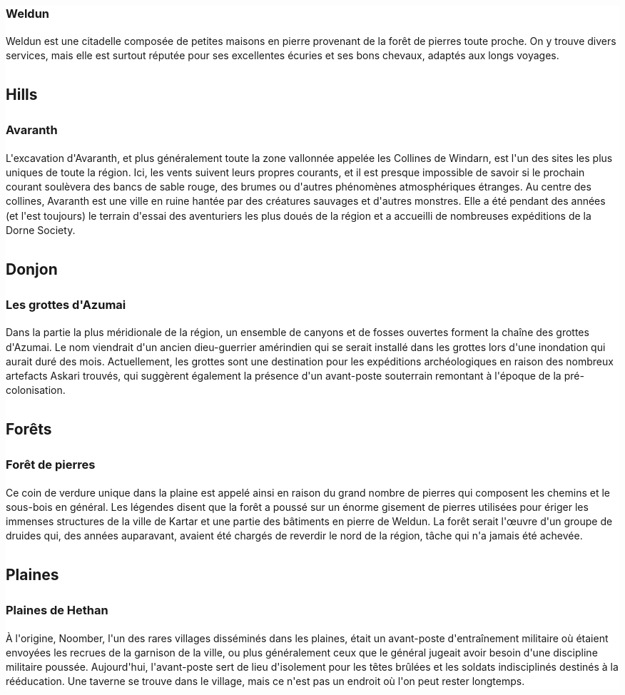 ### Weldun

Weldun est une citadelle composée de petites maisons en pierre provenant de la forêt de pierres toute proche. On y trouve divers services, mais elle est surtout réputée pour ses excellentes écuries et ses bons chevaux, adaptés aux longs voyages.

## Hills

### Avaranth

L'excavation d'Avaranth, et plus généralement toute la zone vallonnée appelée les Collines de Windarn, est l'un des sites les plus uniques de toute la région. Ici, les vents suivent leurs propres courants, et il est presque impossible de savoir si le prochain courant soulèvera des bancs de sable rouge, des brumes ou d'autres phénomènes atmosphériques étranges. Au centre des collines, Avaranth est une ville en ruine hantée par des créatures sauvages et d'autres monstres. Elle a été pendant des années (et l'est toujours) le terrain d'essai des aventuriers les plus doués de la région et a accueilli de nombreuses expéditions de la Dorne Society.

## Donjon

### Les grottes d'Azumai

Dans la partie la plus méridionale de la région, un ensemble de canyons et de fosses ouvertes forment la chaîne des grottes d'Azumai. Le nom viendrait d'un ancien dieu-guerrier amérindien qui se serait installé dans les grottes lors d'une inondation qui aurait duré des mois. Actuellement, les grottes sont une destination pour les expéditions archéologiques en raison des nombreux artefacts Askari trouvés, qui suggèrent également la présence d'un avant-poste souterrain remontant à l'époque de la pré-colonisation.

## Forêts

### Forêt de pierres

Ce coin de verdure unique dans la plaine est appelé ainsi en raison du grand nombre de pierres qui composent les chemins et le sous-bois en général. Les légendes disent que la forêt a poussé sur un énorme gisement de pierres utilisées pour ériger les immenses structures de la ville de Kartar et une partie des bâtiments en pierre de Weldun. La forêt serait l'œuvre d'un groupe de druides qui, des années auparavant, avaient été chargés de reverdir le nord de la région, tâche qui n'a jamais été achevée.

## Plaines

### Plaines de Hethan

À l'origine, Noomber, l'un des rares villages disséminés dans les plaines, était un avant-poste d'entraînement militaire où étaient envoyées les recrues de la garnison de la ville, ou plus généralement ceux que le général jugeait avoir besoin d'une discipline militaire poussée. Aujourd'hui, l'avant-poste sert de lieu d'isolement pour les têtes brûlées et les soldats indisciplinés destinés à la rééducation. Une taverne se trouve dans le village, mais ce n'est pas un endroit où l'on peut rester longtemps.
